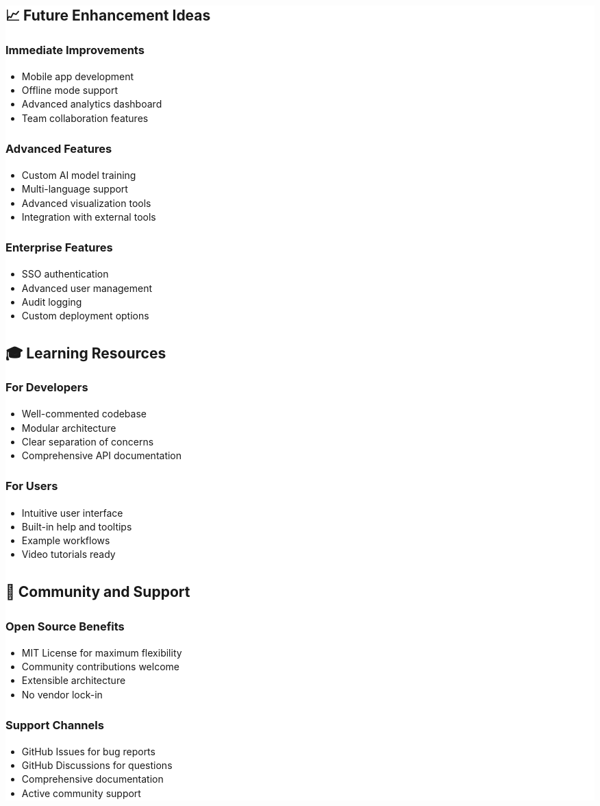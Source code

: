 ## 📈 Future Enhancement Ideas

### Immediate Improvements
- Mobile app development
- Offline mode support
- Advanced analytics dashboard
- Team collaboration features

### Advanced Features
- Custom AI model training
- Multi-language support
- Advanced visualization tools
- Integration with external tools

### Enterprise Features
- SSO authentication
- Advanced user management
- Audit logging
- Custom deployment options

## 🎓 Learning Resources

### For Developers
- Well-commented codebase
- Modular architecture
- Clear separation of concerns
- Comprehensive API documentation

### For Users
- Intuitive user interface
- Built-in help and tooltips
- Example workflows
- Video tutorials ready

## 🤝 Community and Support

### Open Source Benefits
- MIT License for maximum flexibility
- Community contributions welcome
- Extensible architecture
- No vendor lock-in

### Support Channels
- GitHub Issues for bug reports
- GitHub Discussions for questions
- Comprehensive documentation
- Active community support
